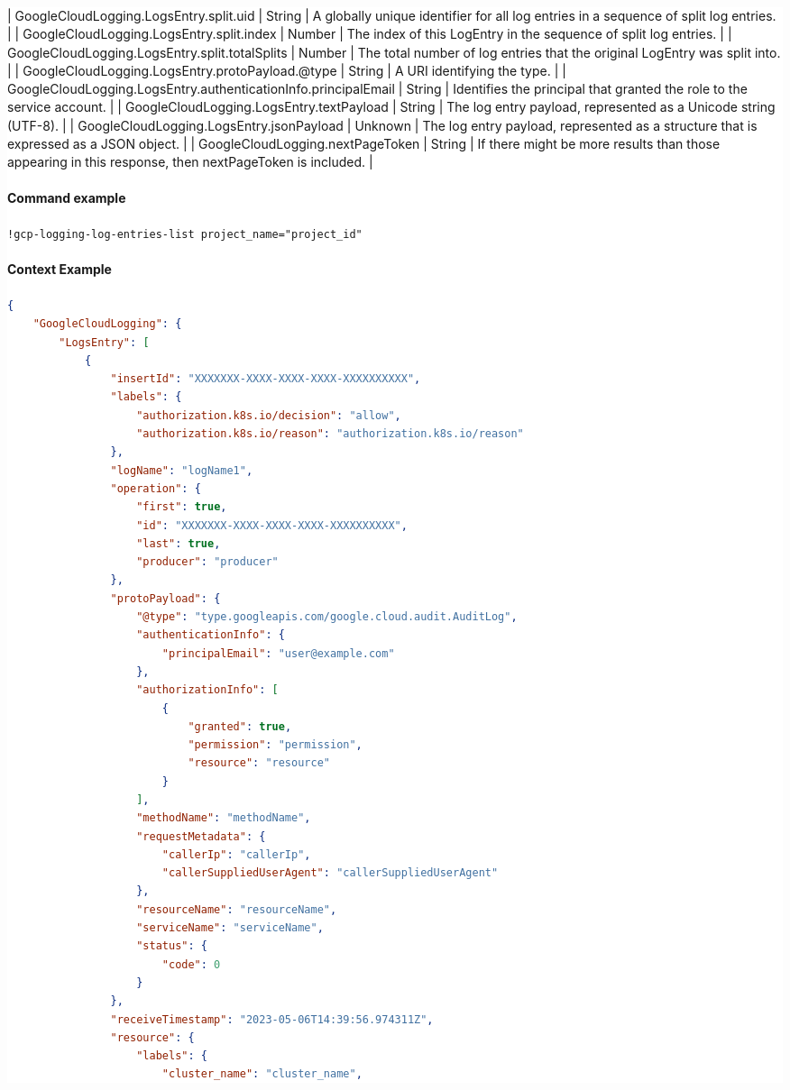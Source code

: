 | GoogleCloudLogging.LogsEntry.split.uid | String | A globally unique identifier for all log entries in a sequence of split log entries. | 
| GoogleCloudLogging.LogsEntry.split.index | Number | The index of this LogEntry in the sequence of split log entries. | 
| GoogleCloudLogging.LogsEntry.split.totalSplits | Number | The total number of log entries that the original LogEntry was split into. | 
| GoogleCloudLogging.LogsEntry.protoPayload.@type | String | A URI identifying the type. | 
| GoogleCloudLogging.LogsEntry.authenticationInfo.principalEmail | String | Identifies the principal that granted the role to the service account. | 
| GoogleCloudLogging.LogsEntry.textPayload | String | The log entry payload, represented as a Unicode string \(UTF-8\). | 
| GoogleCloudLogging.LogsEntry.jsonPayload | Unknown | The log entry payload, represented as a structure that is expressed as a JSON object. | 
| GoogleCloudLogging.nextPageToken | String | If there might be more results than those appearing in this response, then nextPageToken is included. | 

#### Command example

```!gcp-logging-log-entries-list project_name="project_id"```

#### Context Example

```json
{
    "GoogleCloudLogging": {
        "LogsEntry": [
            {
                "insertId": "XXXXXXX-XXXX-XXXX-XXXX-XXXXXXXXXX",
                "labels": {
                    "authorization.k8s.io/decision": "allow",
                    "authorization.k8s.io/reason": "authorization.k8s.io/reason"
                },
                "logName": "logName1",
                "operation": {
                    "first": true,
                    "id": "XXXXXXX-XXXX-XXXX-XXXX-XXXXXXXXXX",
                    "last": true,
                    "producer": "producer"
                },
                "protoPayload": {
                    "@type": "type.googleapis.com/google.cloud.audit.AuditLog",
                    "authenticationInfo": {
                        "principalEmail": "user@example.com"
                    },
                    "authorizationInfo": [
                        {
                            "granted": true,
                            "permission": "permission",
                            "resource": "resource"
                        }
                    ],
                    "methodName": "methodName",
                    "requestMetadata": {
                        "callerIp": "callerIp",
                        "callerSuppliedUserAgent": "callerSuppliedUserAgent"
                    },
                    "resourceName": "resourceName",
                    "serviceName": "serviceName",
                    "status": {
                        "code": 0
                    }
                },
                "receiveTimestamp": "2023-05-06T14:39:56.974311Z",
                "resource": {
                    "labels": {
                        "cluster_name": "cluster_name",
```